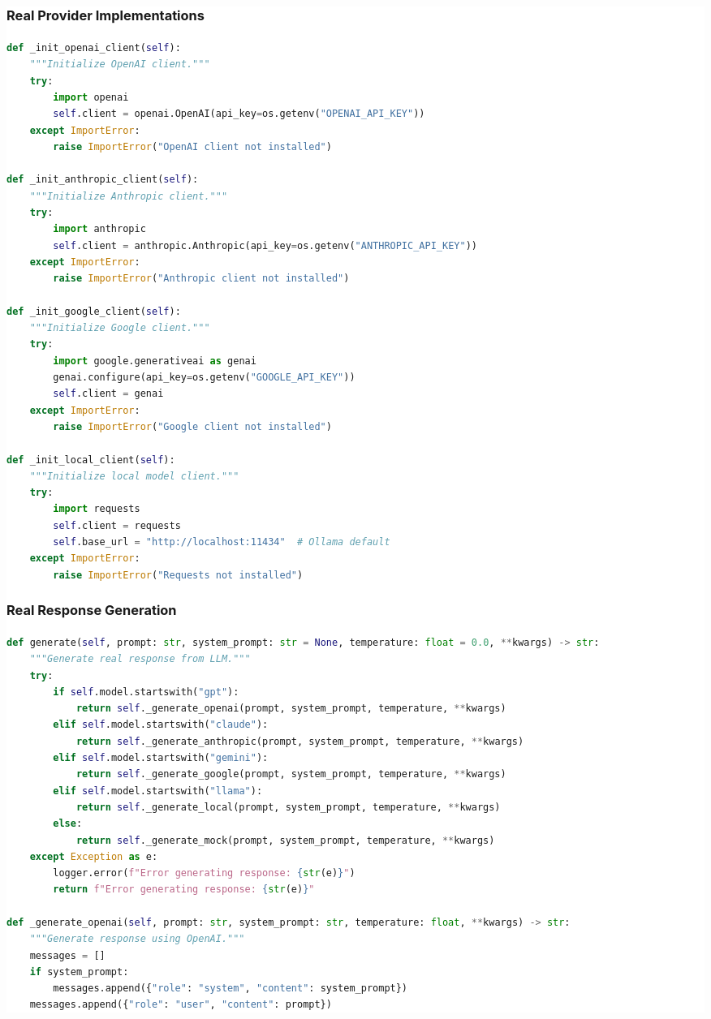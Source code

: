 ### Real Provider Implementations
```python
def _init_openai_client(self):
    """Initialize OpenAI client."""
    try:
        import openai
        self.client = openai.OpenAI(api_key=os.getenv("OPENAI_API_KEY"))
    except ImportError:
        raise ImportError("OpenAI client not installed")

def _init_anthropic_client(self):
    """Initialize Anthropic client."""
    try:
        import anthropic
        self.client = anthropic.Anthropic(api_key=os.getenv("ANTHROPIC_API_KEY"))
    except ImportError:
        raise ImportError("Anthropic client not installed")

def _init_google_client(self):
    """Initialize Google client."""
    try:
        import google.generativeai as genai
        genai.configure(api_key=os.getenv("GOOGLE_API_KEY"))
        self.client = genai
    except ImportError:
        raise ImportError("Google client not installed")

def _init_local_client(self):
    """Initialize local model client."""
    try:
        import requests
        self.client = requests
        self.base_url = "http://localhost:11434"  # Ollama default
    except ImportError:
        raise ImportError("Requests not installed")
```

### Real Response Generation
```python
def generate(self, prompt: str, system_prompt: str = None, temperature: float = 0.0, **kwargs) -> str:
    """Generate real response from LLM."""
    try:
        if self.model.startswith("gpt"):
            return self._generate_openai(prompt, system_prompt, temperature, **kwargs)
        elif self.model.startswith("claude"):
            return self._generate_anthropic(prompt, system_prompt, temperature, **kwargs)
        elif self.model.startswith("gemini"):
            return self._generate_google(prompt, system_prompt, temperature, **kwargs)
        elif self.model.startswith("llama"):
            return self._generate_local(prompt, system_prompt, temperature, **kwargs)
        else:
            return self._generate_mock(prompt, system_prompt, temperature, **kwargs)
    except Exception as e:
        logger.error(f"Error generating response: {str(e)}")
        return f"Error generating response: {str(e)}"

def _generate_openai(self, prompt: str, system_prompt: str, temperature: float, **kwargs) -> str:
    """Generate response using OpenAI."""
    messages = []
    if system_prompt:
        messages.append({"role": "system", "content": system_prompt})
    messages.append({"role": "user", "content": prompt})
```
